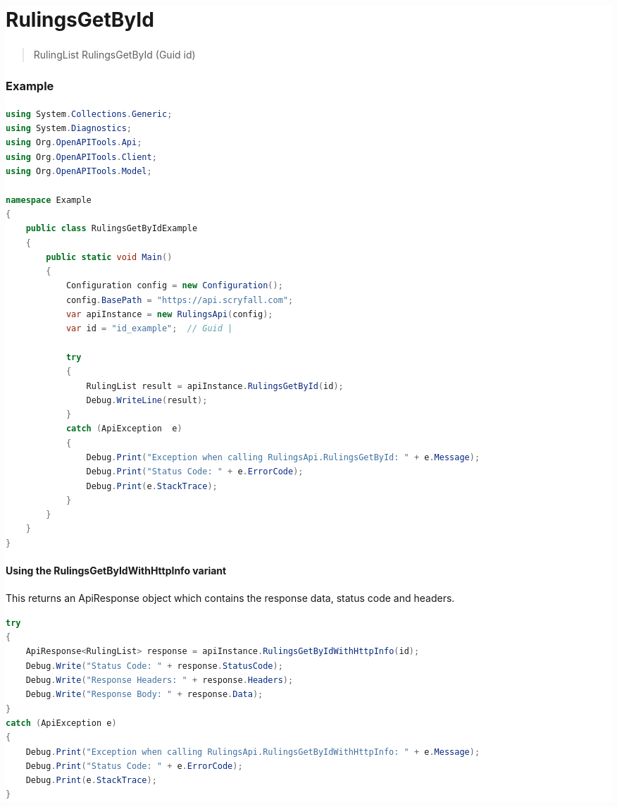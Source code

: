 <a id="rulingsgetbyid"></a>
# **RulingsGetById**
> RulingList RulingsGetById (Guid id)



### Example
```csharp
using System.Collections.Generic;
using System.Diagnostics;
using Org.OpenAPITools.Api;
using Org.OpenAPITools.Client;
using Org.OpenAPITools.Model;

namespace Example
{
    public class RulingsGetByIdExample
    {
        public static void Main()
        {
            Configuration config = new Configuration();
            config.BasePath = "https://api.scryfall.com";
            var apiInstance = new RulingsApi(config);
            var id = "id_example";  // Guid | 

            try
            {
                RulingList result = apiInstance.RulingsGetById(id);
                Debug.WriteLine(result);
            }
            catch (ApiException  e)
            {
                Debug.Print("Exception when calling RulingsApi.RulingsGetById: " + e.Message);
                Debug.Print("Status Code: " + e.ErrorCode);
                Debug.Print(e.StackTrace);
            }
        }
    }
}
```

#### Using the RulingsGetByIdWithHttpInfo variant
This returns an ApiResponse object which contains the response data, status code and headers.

```csharp
try
{
    ApiResponse<RulingList> response = apiInstance.RulingsGetByIdWithHttpInfo(id);
    Debug.Write("Status Code: " + response.StatusCode);
    Debug.Write("Response Headers: " + response.Headers);
    Debug.Write("Response Body: " + response.Data);
}
catch (ApiException e)
{
    Debug.Print("Exception when calling RulingsApi.RulingsGetByIdWithHttpInfo: " + e.Message);
    Debug.Print("Status Code: " + e.ErrorCode);
    Debug.Print(e.StackTrace);
}
```
